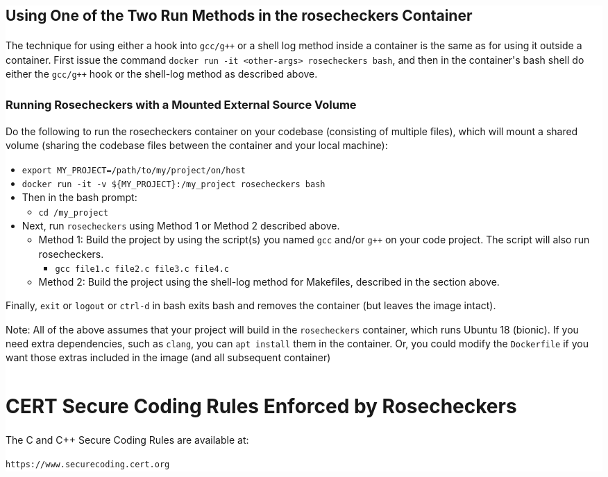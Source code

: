 ## Using One of the Two Run Methods in the rosecheckers Container

The technique for using either a hook into `gcc/g++` or a shell log method inside a container is the same as for using it outside a container. First issue the command `docker run -it <other-args> rosecheckers bash`, and then in the container's bash shell do either the `gcc/g++` hook or the shell-log method as described above.

### Running Rosecheckers with a Mounted External Source Volume

Do the following to run the rosecheckers container on your codebase (consisting of multiple files), which will mount a shared volume (sharing the codebase files between the container and your local machine):

 * `export MY_PROJECT=/path/to/my/project/on/host`
 * `docker run -it -v ${MY_PROJECT}:/my_project rosecheckers bash`
 * Then in the bash prompt:
   * `cd /my_project`
 * Next, run `rosecheckers` using Method 1 or Method 2 described above.
   * Method 1: Build the project by using the script(s) you named `gcc` and/or `g++` on your code project. The script will also run rosecheckers.
     * `gcc file1.c file2.c file3.c file4.c`
   * Method 2: Build the project using the shell-log method for Makefiles, described in the section above.

Finally, `exit` or `logout` or `ctrl-d` in bash exits bash and removes the container (but leaves the image intact).

Note: All of the above assumes that your project will build in the `rosecheckers` container, which runs Ubuntu 18 (bionic). If you need extra dependencies, such as `clang`, you can `apt install` them in the container. Or, you could modify the `Dockerfile` if you want those extras included in the image (and all subsequent container)

# CERT Secure Coding Rules Enforced by Rosecheckers

The C and C++ Secure Coding Rules are available at:

	https://www.securecoding.cert.org

